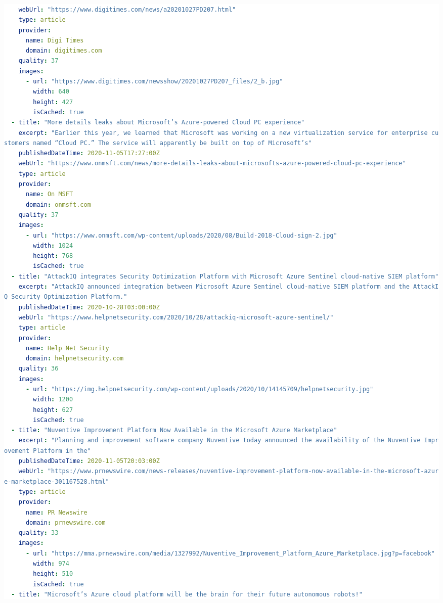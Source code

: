 ```yaml
    webUrl: "https://www.digitimes.com/news/a20201027PD207.html"
    type: article
    provider:
      name: Digi Times
      domain: digitimes.com
    quality: 37
    images:
      - url: "https://www.digitimes.com/newsshow/20201027PD207_files/2_b.jpg"
        width: 640
        height: 427
        isCached: true
  - title: "More details leaks about Microsoft’s Azure-powered Cloud PC experience"
    excerpt: "Earlier this year, we learned that Microsoft was working on a new virtualization service for enterprise customers named “Cloud PC.” The service will apparently be built on top of Microsoft’s"
    publishedDateTime: 2020-11-05T17:27:00Z
    webUrl: "https://www.onmsft.com/news/more-details-leaks-about-microsofts-azure-powered-cloud-pc-experience"
    type: article
    provider:
      name: On MSFT
      domain: onmsft.com
    quality: 37
    images:
      - url: "https://www.onmsft.com/wp-content/uploads/2020/08/Build-2018-Cloud-sign-2.jpg"
        width: 1024
        height: 768
        isCached: true
  - title: "AttackIQ integrates Security Optimization Platform with Microsoft Azure Sentinel cloud-native SIEM platform"
    excerpt: "AttackIQ announced integration between Microsoft Azure Sentinel cloud-native SIEM platform and the AttackIQ Security Optimization Platform."
    publishedDateTime: 2020-10-28T03:00:00Z
    webUrl: "https://www.helpnetsecurity.com/2020/10/28/attackiq-microsoft-azure-sentinel/"
    type: article
    provider:
      name: Help Net Security
      domain: helpnetsecurity.com
    quality: 36
    images:
      - url: "https://img.helpnetsecurity.com/wp-content/uploads/2020/10/14145709/helpnetsecurity.jpg"
        width: 1200
        height: 627
        isCached: true
  - title: "Nuventive Improvement Platform Now Available in the Microsoft Azure Marketplace"
    excerpt: "Planning and improvement software company Nuventive today announced the availability of the Nuventive Improvement Platform in the"
    publishedDateTime: 2020-11-05T20:03:00Z
    webUrl: "https://www.prnewswire.com/news-releases/nuventive-improvement-platform-now-available-in-the-microsoft-azure-marketplace-301167528.html"
    type: article
    provider:
      name: PR Newswire
      domain: prnewswire.com
    quality: 33
    images:
      - url: "https://mma.prnewswire.com/media/1327992/Nuventive_Improvement_Platform_Azure_Marketplace.jpg?p=facebook"
        width: 974
        height: 510
        isCached: true
  - title: "Microsoft’s Azure cloud platform will be the brain for their future autonomous robots!"
```